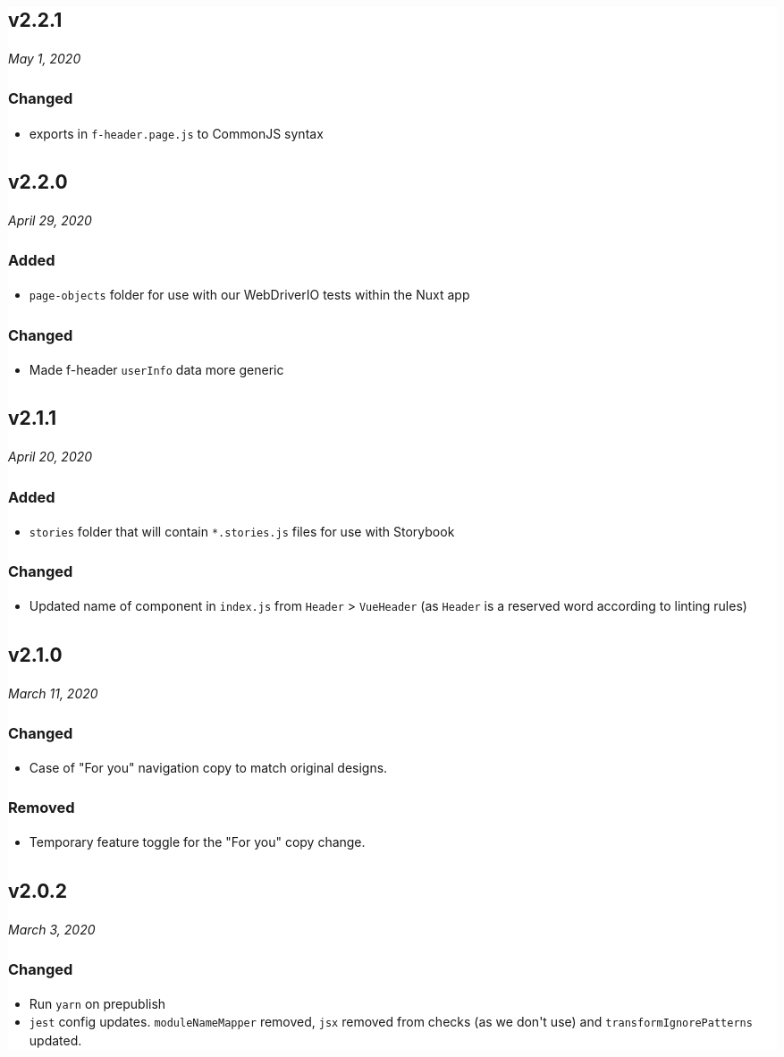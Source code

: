 
v2.2.1
------------------------------
*May 1, 2020*

### Changed
- exports in `f-header.page.js` to CommonJS syntax


v2.2.0
------------------------------
*April 29, 2020*

### Added
- `page-objects` folder for use with our WebDriverIO tests within the Nuxt app

### Changed
- Made f-header `userInfo` data more generic


v2.1.1
------------------------------
*April 20, 2020*

### Added
- `stories` folder that will contain `*.stories.js` files for use with Storybook

### Changed
- Updated name of component in `index.js` from `Header` > `VueHeader` (as `Header` is a reserved word according to linting rules)



v2.1.0
------------------------------
*March 11, 2020*

### Changed
- Case of "For you" navigation copy to match original designs.

### Removed
- Temporary feature toggle for the "For you" copy change.


v2.0.2
------------------------------
*March 3, 2020*

### Changed
- Run `yarn` on prepublish
- `jest` config updates. `moduleNameMapper` removed, `jsx` removed from checks (as we don't use) and `transformIgnorePatterns` updated.
